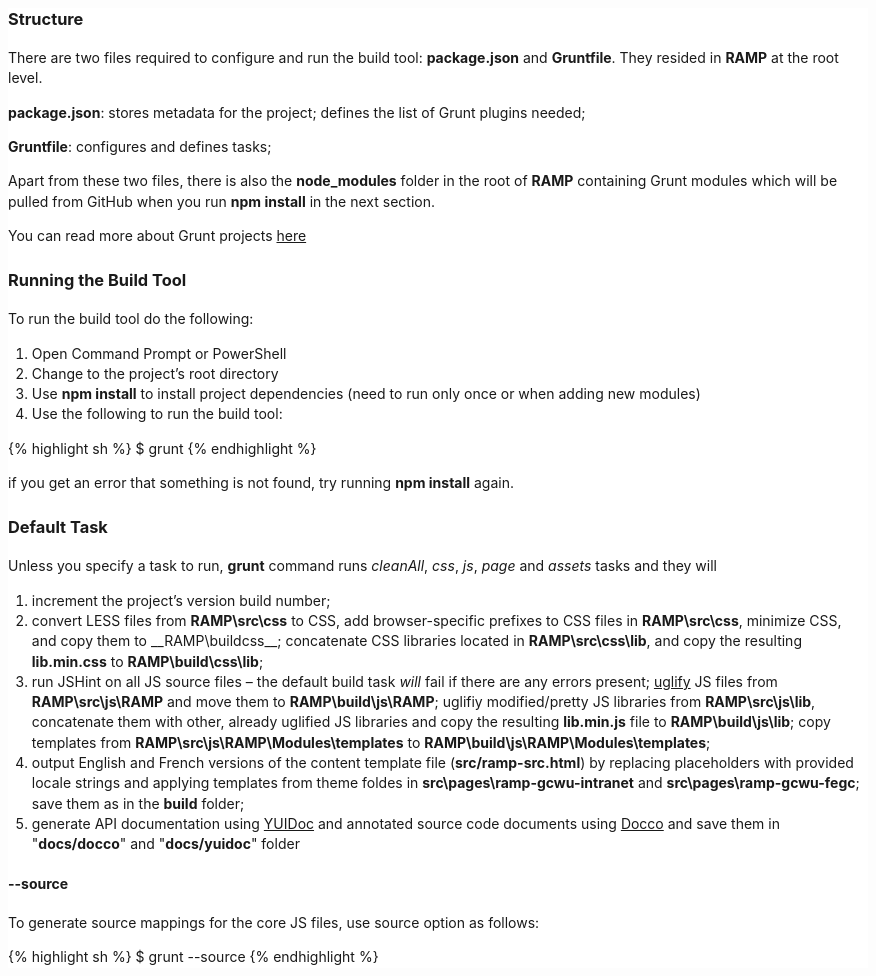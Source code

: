 ### Structure
There are two files required to configure and run the build tool: __package.json__ and __Gruntfile__. They resided in __RAMP__ at the root level.

__package.json__: stores metadata for the project; defines the list of Grunt plugins needed;

__Gruntfile__: configures and defines tasks;

Apart from these two files, there is also the __node_modules__ folder in the root of __RAMP__ containing Grunt modules which will be pulled from GitHub when you run __npm install__ in the next section.

You can read more about Grunt projects [here](http://gruntjs.com/getting-started)

### Running the Build Tool
To run the build tool do the following:

1. Open Command Prompt or PowerShell
2. Change to the project’s root directory
3. Use __npm install__ to install project dependencies (need to run only once or when adding new modules)
4. Use the following to run the build tool:

{% highlight sh %}
$ grunt
{% endhighlight %}

if you get an error that something is not found, try running __npm install__ again.

### Default Task
Unless you specify a task to run, __grunt__ command runs _cleanAll_, _css_, _js_, _page_ and _assets_ tasks and they will

1. increment the project’s version build number;
2. convert LESS files from __RAMP\src\css__ to CSS, add browser-specific prefixes to CSS files in __RAMP\src\css__, minimize CSS, and copy them to __RAMP\buildcss\__; concatenate CSS libraries located in __RAMP\src\css\lib__, and copy the resulting __lib.min.css__ to __RAMP\build\css\lib__;
3. run JSHint on all JS source files – the default build task _will_ fail if there are any errors present; [uglify](http://lisperator.net/uglifyjs/compress) JS files from __RAMP\src\js\RAMP__ and move them to __RAMP\build\js\RAMP__; uglifiy modified/pretty JS libraries from __RAMP\src\js\lib__, concatenate them with other, already uglified JS libraries and copy the resulting __lib.min.js__ file to __RAMP\build\js\lib__; copy templates from __RAMP\src\js\RAMP\Modules\templates__ to __RAMP\build\js\RAMP\Modules\templates__;
4. output English and French versions of the content template file (__src/ramp-src.html__) by replacing placeholders with provided locale strings and applying templates from theme foldes in __src\pages\ramp-gcwu-intranet__ and __src\pages\ramp-gcwu-fegc__; save them as in the __build__ folder;
5. generate API documentation using [YUIDoc](http://yui.github.io/yuidoc/) and annotated source code documents using [Docco](http://jashkenas.github.io/docco/) and save them in "__docs/docco__" and "__docs/yuidoc__" folder

#### --source
To generate source mappings for the core JS files, use source option as follows:

{% highlight sh %}
$ grunt --source
{% endhighlight %}
